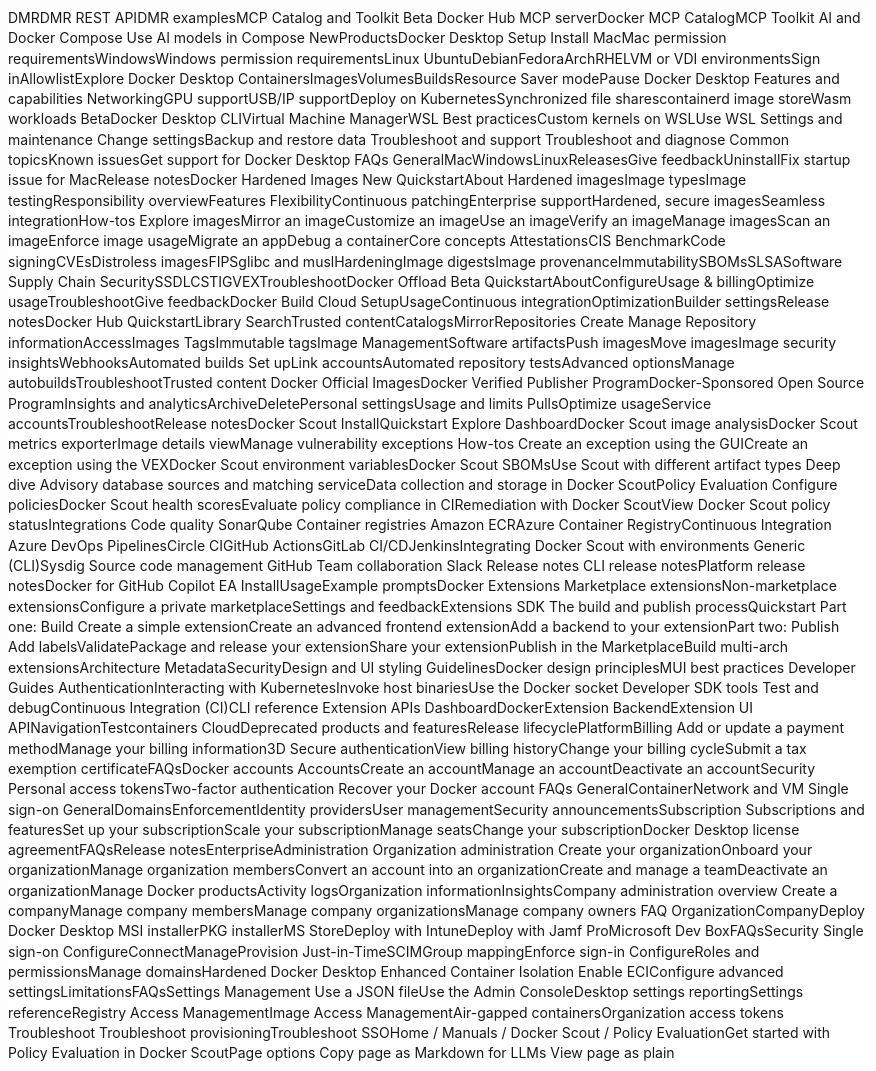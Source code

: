 DMRDMR REST APIDMR examplesMCP Catalog and Toolkit Beta Docker Hub MCP serverDocker MCP CatalogMCP Toolkit AI and Docker Compose Use AI models in Compose NewProductsDocker Desktop Setup Install MacMac permission requirementsWindowsWindows permission requirementsLinux UbuntuDebianFedoraArchRHELVM or VDI environmentsSign inAllowlistExplore Docker Desktop ContainersImagesVolumesBuildsResource Saver modePause Docker Desktop Features and capabilities NetworkingGPU supportUSB/IP supportDeploy on KubernetesSynchronized file sharescontainerd image storeWasm workloads BetaDocker Desktop CLIVirtual Machine ManagerWSL Best practicesCustom kernels on WSLUse WSL Settings and maintenance Change settingsBackup and restore data Troubleshoot and support Troubleshoot and diagnose Common topicsKnown issuesGet support for Docker Desktop FAQs GeneralMacWindowsLinuxReleasesGive feedbackUninstallFix startup issue for MacRelease notesDocker Hardened Images New QuickstartAbout Hardened imagesImage typesImage testingResponsibility overviewFeatures FlexibilityContinuous patchingEnterprise supportHardened, secure imagesSeamless integrationHow-tos Explore imagesMirror an imageCustomize an imageUse an imageVerify an imageManage imagesScan an imageEnforce image usageMigrate an appDebug a containerCore concepts AttestationsCIS BenchmarkCode signingCVEsDistroless imagesFIPSglibc and muslHardeningImage digestsImage provenanceImmutabilitySBOMsSLSASoftware Supply Chain SecuritySSDLCSTIGVEXTroubleshootDocker Offload Beta QuickstartAboutConfigureUsage & billingOptimize usageTroubleshootGive feedbackDocker Build Cloud SetupUsageContinuous integrationOptimizationBuilder settingsRelease notesDocker Hub QuickstartLibrary SearchTrusted contentCatalogsMirrorRepositories Create Manage Repository informationAccessImages TagsImmutable tagsImage ManagementSoftware artifactsPush imagesMove imagesImage security insightsWebhooksAutomated builds Set upLink accountsAutomated repository testsAdvanced optionsManage autobuildsTroubleshootTrusted content Docker Official ImagesDocker Verified Publisher ProgramDocker-Sponsored Open Source ProgramInsights and analyticsArchiveDeletePersonal settingsUsage and limits PullsOptimize usageService accountsTroubleshootRelease notesDocker Scout InstallQuickstart Explore DashboardDocker Scout image analysisDocker Scout metrics exporterImage details viewManage vulnerability exceptions How-tos Create an exception using the GUICreate an exception using the VEXDocker Scout environment variablesDocker Scout SBOMsUse Scout with different artifact types Deep dive Advisory database sources and matching serviceData collection and storage in Docker ScoutPolicy Evaluation Configure policiesDocker Scout health scoresEvaluate policy compliance in CIRemediation with Docker ScoutView Docker Scout policy statusIntegrations Code quality SonarQube Container registries Amazon ECRAzure Container RegistryContinuous Integration Azure DevOps PipelinesCircle CIGitHub ActionsGitLab CI/CDJenkinsIntegrating Docker Scout with environments Generic (CLI)Sysdig Source code management GitHub Team collaboration Slack Release notes CLI release notesPlatform release notesDocker for GitHub Copilot EA InstallUsageExample promptsDocker Extensions Marketplace extensionsNon-marketplace extensionsConfigure a private marketplaceSettings and feedbackExtensions SDK The build and publish processQuickstart Part one: Build Create a simple extensionCreate an advanced frontend extensionAdd a backend to your extensionPart two: Publish Add labelsValidatePackage and release your extensionShare your extensionPublish in the MarketplaceBuild multi-arch extensionsArchitecture MetadataSecurityDesign and UI styling GuidelinesDocker design principlesMUI best practices Developer Guides AuthenticationInteracting with KubernetesInvoke host binariesUse the Docker socket Developer SDK tools Test and debugContinuous Integration (CI)CLI reference Extension APIs DashboardDockerExtension BackendExtension UI APINavigationTestcontainers CloudDeprecated products and featuresRelease lifecyclePlatformBilling Add or update a payment methodManage your billing information3D Secure authenticationView billing historyChange your billing cycleSubmit a tax exemption certificateFAQsDocker accounts AccountsCreate an accountManage an accountDeactivate an accountSecurity Personal access tokensTwo-factor authentication Recover your Docker account FAQs GeneralContainerNetwork and VM Single sign-on GeneralDomainsEnforcementIdentity providersUser managementSecurity announcementsSubscription Subscriptions and featuresSet up your subscriptionScale your subscriptionManage seatsChange your subscriptionDocker Desktop license agreementFAQsRelease notesEnterpriseAdministration Organization administration Create your organizationOnboard your organizationManage organization membersConvert an account into an organizationCreate and manage a teamDeactivate an organizationManage Docker productsActivity logsOrganization informationInsightsCompany administration overview Create a companyManage company membersManage company organizationsManage company owners FAQ OrganizationCompanyDeploy Docker Desktop MSI installerPKG installerMS StoreDeploy with IntuneDeploy with Jamf ProMicrosoft Dev BoxFAQsSecurity Single sign-on ConfigureConnectManageProvision Just-in-TimeSCIMGroup mappingEnforce sign-in ConfigureRoles and permissionsManage domainsHardened Docker Desktop Enhanced Container Isolation Enable ECIConfigure advanced settingsLimitationsFAQsSettings Management Use a JSON fileUse the Admin ConsoleDesktop settings reportingSettings referenceRegistry Access ManagementImage Access ManagementAir-gapped containersOrganization access tokens Troubleshoot Troubleshoot provisioningTroubleshoot SSOHome / Manuals / Docker Scout / Policy EvaluationGet started with Policy Evaluation in Docker ScoutPage options Copy page as Markdown for LLMs View page as plain